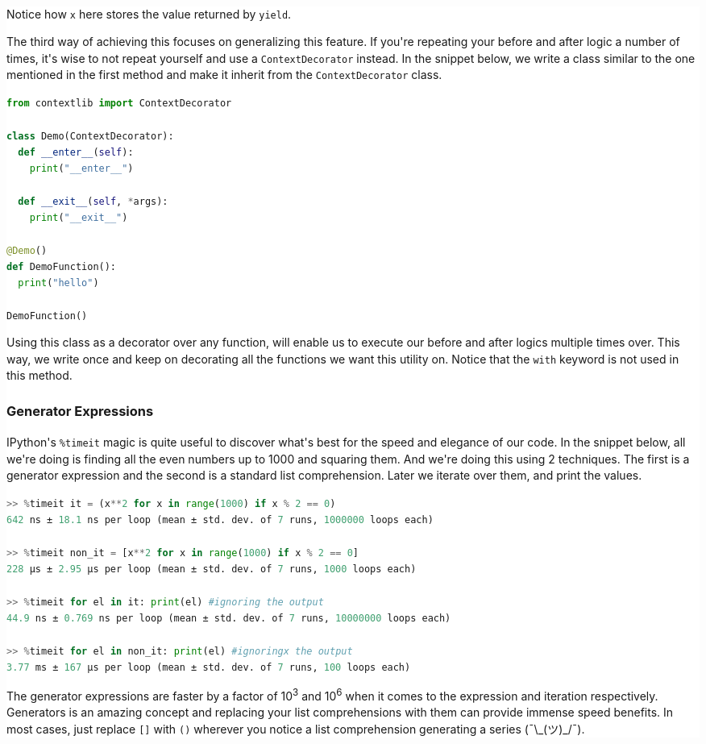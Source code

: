 ```py
```

Notice how `x` here stores the value returned by `yield`.

The third way of achieving this focuses on generalizing this feature. If you're repeating your before and after logic a number of times, it's wise to not repeat yourself and use a `ContextDecorator` instead.
In the snippet below, we write a class similar to the one mentioned in the first method and make it inherit from the `ContextDecorator` class.

```py
from contextlib import ContextDecorator

class Demo(ContextDecorator):
  def __enter__(self):
    print("__enter__")

  def __exit__(self, *args):
    print("__exit__")

@Demo()
def DemoFunction():
  print("hello")

DemoFunction()
```

Using this class as a decorator over any function, will enable us to execute our before and after logics multiple times over. This way, we write once and keep on decorating all the functions we want this utility on. Notice that the `with` keyword is not used in this method.

### Generator Expressions

IPython's `%timeit` magic is quite useful to discover what's best for the speed and elegance of our code. In the snippet below, all we're doing is finding all the even numbers up to 1000 and squaring them. And we're doing this using 2 techniques. The first is a generator expression and the second is a standard list comprehension. Later we iterate over them, and print the values.

```py
>> %timeit it = (x**2 for x in range(1000) if x % 2 == 0)
642 ns ± 18.1 ns per loop (mean ± std. dev. of 7 runs, 1000000 loops each)

>> %timeit non_it = [x**2 for x in range(1000) if x % 2 == 0]
228 µs ± 2.95 µs per loop (mean ± std. dev. of 7 runs, 1000 loops each)

>> %timeit for el in it: print(el) #ignoring the output
44.9 ns ± 0.769 ns per loop (mean ± std. dev. of 7 runs, 10000000 loops each)

>> %timeit for el in non_it: print(el) #ignoringx the output
3.77 ms ± 167 µs per loop (mean ± std. dev. of 7 runs, 100 loops each)
```

The generator expressions are faster by a factor of  10<sup>3</sup> and 10<sup>6</sup> when it comes to the expression and iteration respectively. Generators is an amazing concept and replacing your list comprehensions with them can provide immense speed benefits. In most cases, just replace `[]` with `()` wherever you notice a list comprehension generating a series   (¯\\\_(ツ)\_/¯).
